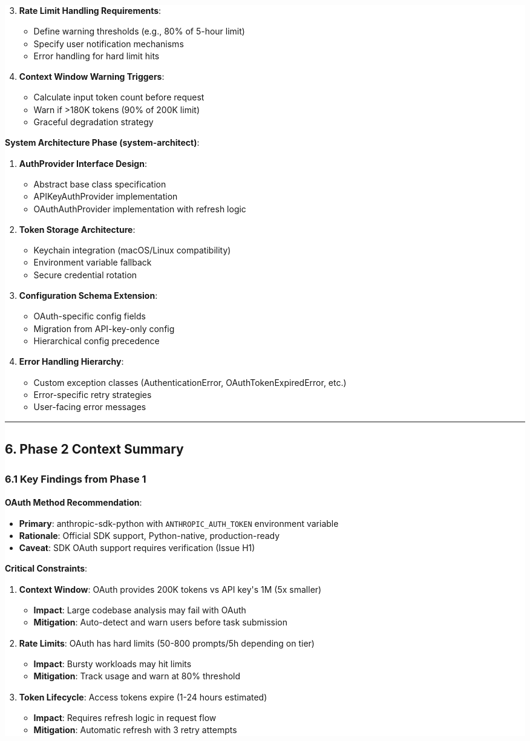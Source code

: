 3. **Rate Limit Handling Requirements**:
   - Define warning thresholds (e.g., 80% of 5-hour limit)
   - Specify user notification mechanisms
   - Error handling for hard limit hits

4. **Context Window Warning Triggers**:
   - Calculate input token count before request
   - Warn if >180K tokens (90% of 200K limit)
   - Graceful degradation strategy

**System Architecture Phase (system-architect)**:

1. **AuthProvider Interface Design**:
   - Abstract base class specification
   - APIKeyAuthProvider implementation
   - OAuthAuthProvider implementation with refresh logic

2. **Token Storage Architecture**:
   - Keychain integration (macOS/Linux compatibility)
   - Environment variable fallback
   - Secure credential rotation

3. **Configuration Schema Extension**:
   - OAuth-specific config fields
   - Migration from API-key-only config
   - Hierarchical config precedence

4. **Error Handling Hierarchy**:
   - Custom exception classes (AuthenticationError, OAuthTokenExpiredError, etc.)
   - Error-specific retry strategies
   - User-facing error messages

---

## 6. Phase 2 Context Summary

### 6.1 Key Findings from Phase 1

**OAuth Method Recommendation**:
- **Primary**: anthropic-sdk-python with `ANTHROPIC_AUTH_TOKEN` environment variable
- **Rationale**: Official SDK support, Python-native, production-ready
- **Caveat**: SDK OAuth support requires verification (Issue H1)

**Critical Constraints**:
1. **Context Window**: OAuth provides 200K tokens vs API key's 1M (5x smaller)
   - **Impact**: Large codebase analysis may fail with OAuth
   - **Mitigation**: Auto-detect and warn users before task submission

2. **Rate Limits**: OAuth has hard limits (50-800 prompts/5h depending on tier)
   - **Impact**: Bursty workloads may hit limits
   - **Mitigation**: Track usage and warn at 80% threshold

3. **Token Lifecycle**: Access tokens expire (1-24 hours estimated)
   - **Impact**: Requires refresh logic in request flow
   - **Mitigation**: Automatic refresh with 3 retry attempts
